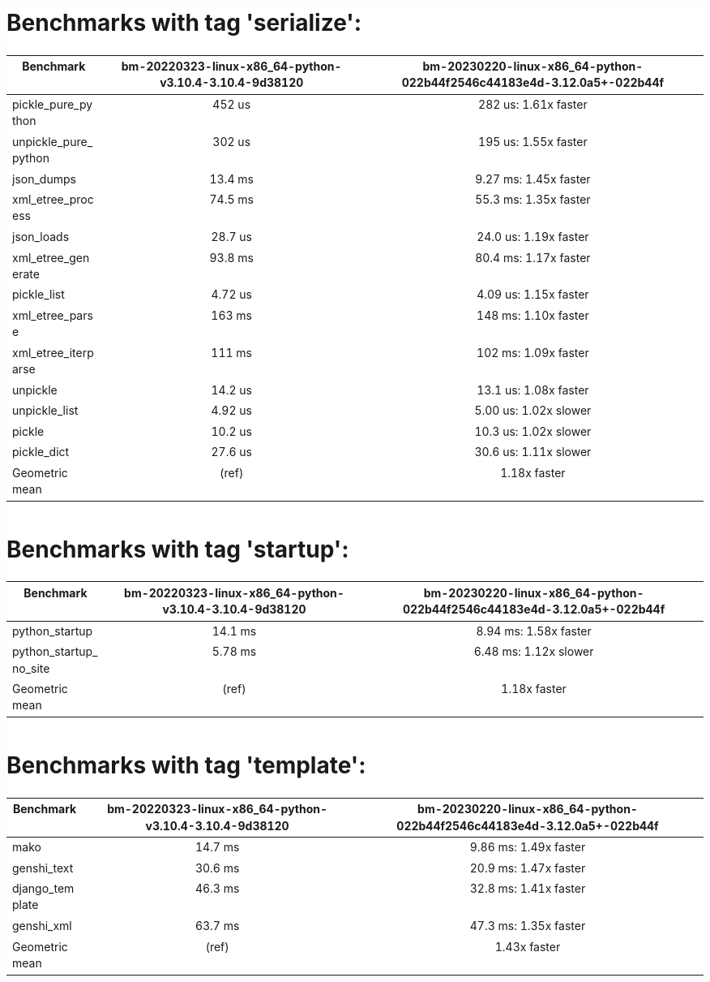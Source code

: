 Benchmarks with tag 'serialize':
================================

| Benchmark            | bm-20220323-linux-x86_64-python-v3.10.4-3.10.4-9d38120 | bm-20230220-linux-x86_64-python-022b44f2546c44183e4d-3.12.0a5+-022b44f |
|----------------------|:------------------------------------------------------:|:----------------------------------------------------------------------:|
| pickle_pure_python   | 452 us                                                 | 282 us: 1.61x faster                                                   |
| unpickle_pure_python | 302 us                                                 | 195 us: 1.55x faster                                                   |
| json_dumps           | 13.4 ms                                                | 9.27 ms: 1.45x faster                                                  |
| xml_etree_process    | 74.5 ms                                                | 55.3 ms: 1.35x faster                                                  |
| json_loads           | 28.7 us                                                | 24.0 us: 1.19x faster                                                  |
| xml_etree_generate   | 93.8 ms                                                | 80.4 ms: 1.17x faster                                                  |
| pickle_list          | 4.72 us                                                | 4.09 us: 1.15x faster                                                  |
| xml_etree_parse      | 163 ms                                                 | 148 ms: 1.10x faster                                                   |
| xml_etree_iterparse  | 111 ms                                                 | 102 ms: 1.09x faster                                                   |
| unpickle             | 14.2 us                                                | 13.1 us: 1.08x faster                                                  |
| unpickle_list        | 4.92 us                                                | 5.00 us: 1.02x slower                                                  |
| pickle               | 10.2 us                                                | 10.3 us: 1.02x slower                                                  |
| pickle_dict          | 27.6 us                                                | 30.6 us: 1.11x slower                                                  |
| Geometric mean       | (ref)                                                  | 1.18x faster                                                           |

Benchmarks with tag 'startup':
==============================

| Benchmark              | bm-20220323-linux-x86_64-python-v3.10.4-3.10.4-9d38120 | bm-20230220-linux-x86_64-python-022b44f2546c44183e4d-3.12.0a5+-022b44f |
|------------------------|:------------------------------------------------------:|:----------------------------------------------------------------------:|
| python_startup         | 14.1 ms                                                | 8.94 ms: 1.58x faster                                                  |
| python_startup_no_site | 5.78 ms                                                | 6.48 ms: 1.12x slower                                                  |
| Geometric mean         | (ref)                                                  | 1.18x faster                                                           |

Benchmarks with tag 'template':
===============================

| Benchmark       | bm-20220323-linux-x86_64-python-v3.10.4-3.10.4-9d38120 | bm-20230220-linux-x86_64-python-022b44f2546c44183e4d-3.12.0a5+-022b44f |
|-----------------|:------------------------------------------------------:|:----------------------------------------------------------------------:|
| mako            | 14.7 ms                                                | 9.86 ms: 1.49x faster                                                  |
| genshi_text     | 30.6 ms                                                | 20.9 ms: 1.47x faster                                                  |
| django_template | 46.3 ms                                                | 32.8 ms: 1.41x faster                                                  |
| genshi_xml      | 63.7 ms                                                | 47.3 ms: 1.35x faster                                                  |
| Geometric mean  | (ref)                                                  | 1.43x faster                                                           |
